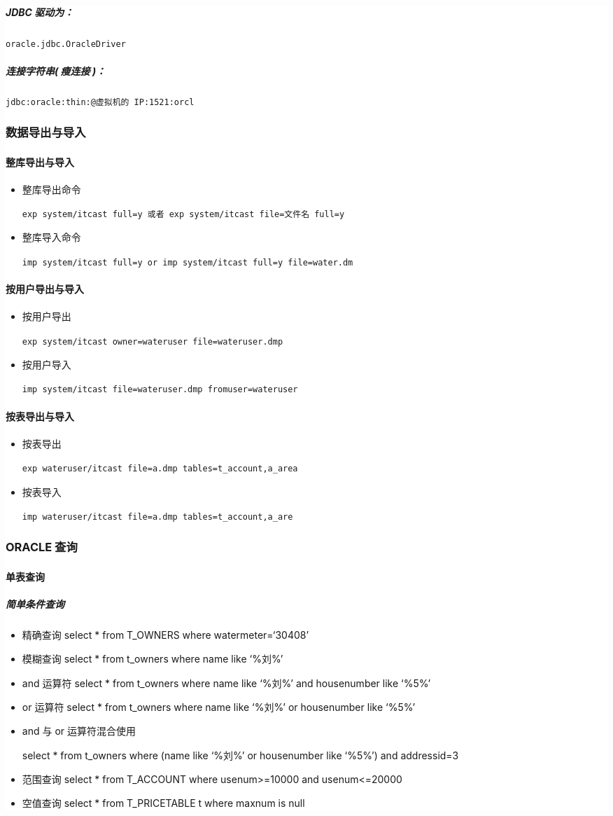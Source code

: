 

##### JDBC 驱动为：


```
oracle.jdbc.OracleDriver
```

##### 连接字符串( 瘦连接 )：


```
jdbc:oracle:thin:@虚拟机的 IP:1521:orcl
```


### 数据导出与导入

#### 整库导出与导入

- 整库导出命令

    `exp system/itcast full=y 或者 exp system/itcast file=文件名 full=y`

- 整库导入命令

    `imp system/itcast full=y or imp system/itcast full=y file=water.dm`
    
#### 按用户导出与导入
- 按用户导出

    `exp system/itcast owner=wateruser file=wateruser.dmp`

- 按用户导入

    `imp system/itcast file=wateruser.dmp fromuser=wateruser`
    
#### 按表导出与导入
- 按表导出 

    `exp wateruser/itcast file=a.dmp tables=t_account,a_area`
- 按表导入 
    
    `imp wateruser/itcast file=a.dmp tables=t_account,a_are`
    
    
### ORACLE 查询
#### 单表查询
##### 简单条件查询
- 精确查询 select * from T_OWNERS where watermeter=‘30408’
- 模糊查询 select * from t_owners where name like ‘%刘%’
- and 运算符 select * from t_owners where name like ‘%刘%’ and housenumber like ‘%5%’
- or 运算符 select * from t_owners where name like ‘%刘%’ or housenumber like ‘%5%’
- and 与 or 运算符混合使用
 
    select * from t_owners where (name like ‘%刘%’ or housenumber like ‘%5%’) and addressid=3
- 范围查询 select * from T_ACCOUNT where usenum>=10000 and usenum<=20000
- 空值查询 select * from T_PRICETABLE t where maxnum is null
